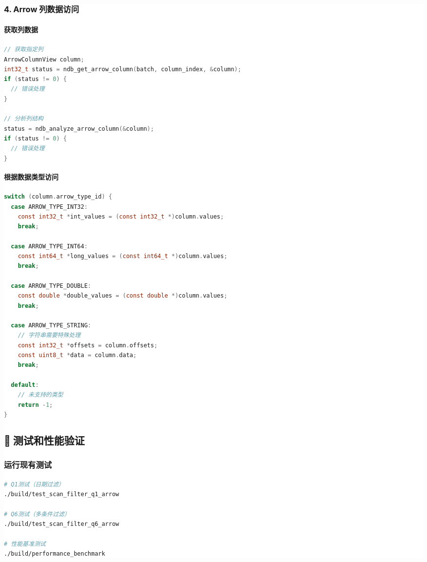 ### 4. Arrow 列数据访问

#### 获取列数据

```c
// 获取指定列
ArrowColumnView column;
int32_t status = ndb_get_arrow_column(batch, column_index, &column);
if (status != 0) {
  // 错误处理
}

// 分析列结构
status = ndb_analyze_arrow_column(&column);
if (status != 0) {
  // 错误处理
}
```

#### 根据数据类型访问

```c
switch (column.arrow_type_id) {
  case ARROW_TYPE_INT32:
    const int32_t *int_values = (const int32_t *)column.values;
    break;

  case ARROW_TYPE_INT64:
    const int64_t *long_values = (const int64_t *)column.values;
    break;

  case ARROW_TYPE_DOUBLE:
    const double *double_values = (const double *)column.values;
    break;

  case ARROW_TYPE_STRING:
    // 字符串需要特殊处理
    const int32_t *offsets = column.offsets;
    const uint8_t *data = column.data;
    break;

  default:
    // 未支持的类型
    return -1;
}
```

## 🧪 测试和性能验证

### 运行现有测试

```bash
# Q1测试（日期过滤）
./build/test_scan_filter_q1_arrow

# Q6测试（多条件过滤）
./build/test_scan_filter_q6_arrow

# 性能基准测试
./build/performance_benchmark
```
